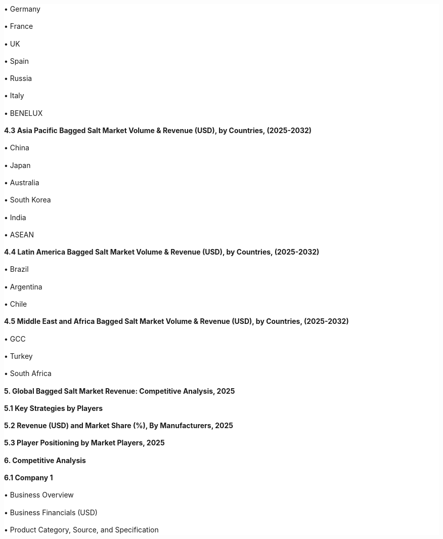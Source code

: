 • Germany

• France

• UK

• Spain

• Russia

• Italy

• BENELUX

<strong>4.3 Asia Pacific Bagged Salt Market Volume &amp; Revenue (USD), by Countries, (2025-2032)</strong>

• China

• Japan

• Australia

• South Korea

• India

• ASEAN

<strong>4.4 Latin America Bagged Salt Market Volume &amp; Revenue (USD), by Countries, (2025-2032)</strong>

• Brazil

• Argentina

• Chile

<strong>4.5 Middle East and Africa Bagged Salt Market Volume &amp; Revenue (USD), by Countries, (2025-2032)</strong>

• GCC

• Turkey

• South Africa

<strong>5. Global Bagged Salt Market Revenue: Competitive Analysis, 2025</strong>

<strong>5.1 Key Strategies by Players</strong>

<strong>5.2 Revenue (USD) and Market Share (%), By Manufacturers, 2025</strong>

<strong>5.3 Player Positioning by Market Players, 2025</strong>

<strong>6. Competitive Analysis</strong>

<strong>6.1 Company 1</strong>

• Business Overview

• Business Financials (USD)

• Product Category, Source, and Specification
